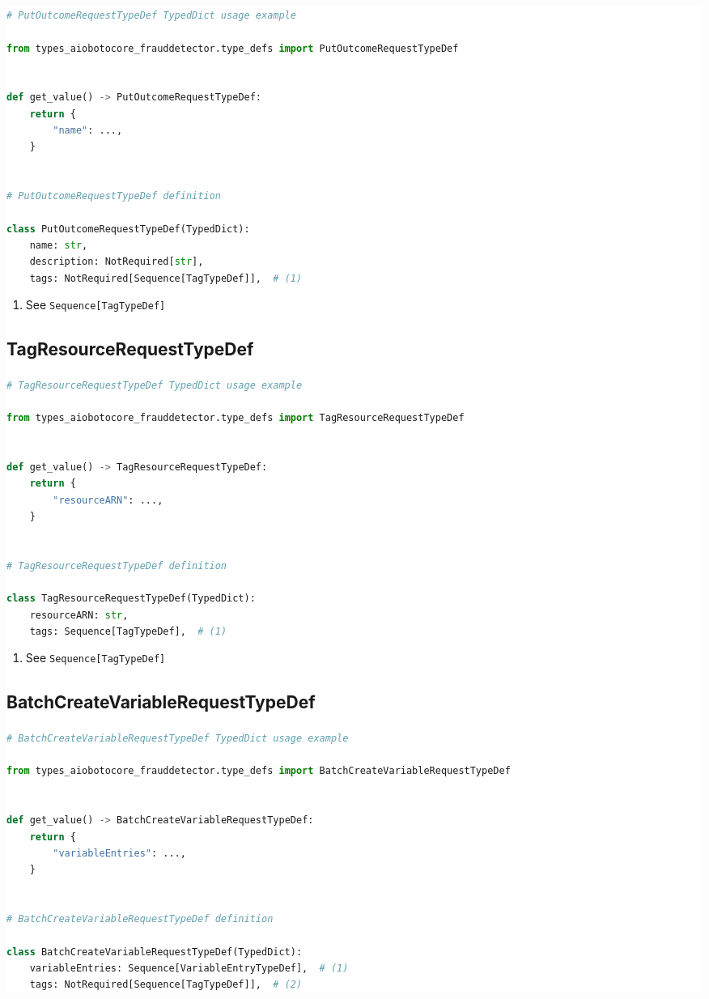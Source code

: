 ```python
# PutOutcomeRequestTypeDef TypedDict usage example

from types_aiobotocore_frauddetector.type_defs import PutOutcomeRequestTypeDef


def get_value() -> PutOutcomeRequestTypeDef:
    return {
        "name": ...,
    }


# PutOutcomeRequestTypeDef definition

class PutOutcomeRequestTypeDef(TypedDict):
    name: str,
    description: NotRequired[str],
    tags: NotRequired[Sequence[TagTypeDef]],  # (1)
```

1. See `Sequence[TagTypeDef]`

## TagResourceRequestTypeDef

```python
# TagResourceRequestTypeDef TypedDict usage example

from types_aiobotocore_frauddetector.type_defs import TagResourceRequestTypeDef


def get_value() -> TagResourceRequestTypeDef:
    return {
        "resourceARN": ...,
    }


# TagResourceRequestTypeDef definition

class TagResourceRequestTypeDef(TypedDict):
    resourceARN: str,
    tags: Sequence[TagTypeDef],  # (1)
```

1. See `Sequence[TagTypeDef]`

## BatchCreateVariableRequestTypeDef

```python
# BatchCreateVariableRequestTypeDef TypedDict usage example

from types_aiobotocore_frauddetector.type_defs import BatchCreateVariableRequestTypeDef


def get_value() -> BatchCreateVariableRequestTypeDef:
    return {
        "variableEntries": ...,
    }


# BatchCreateVariableRequestTypeDef definition

class BatchCreateVariableRequestTypeDef(TypedDict):
    variableEntries: Sequence[VariableEntryTypeDef],  # (1)
    tags: NotRequired[Sequence[TagTypeDef]],  # (2)
```
